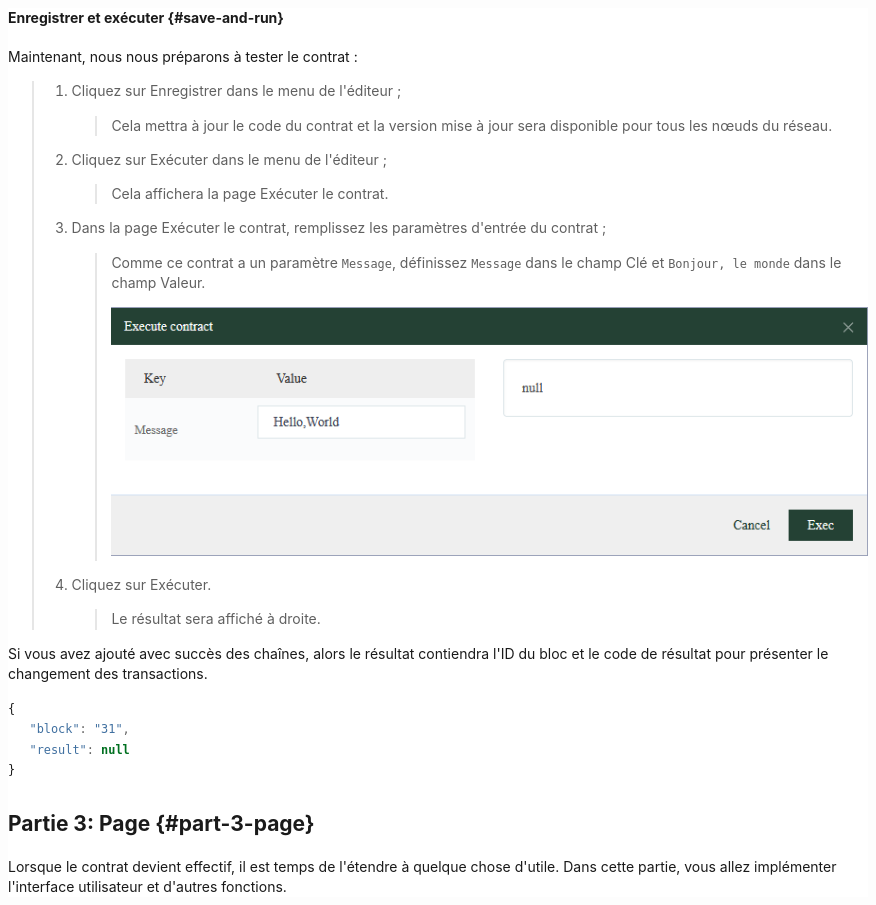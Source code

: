 #### Enregistrer et exécuter {#save-and-run}

Maintenant, nous nous préparons à tester le contrat :

> 1. Cliquez sur Enregistrer dans le menu de l'éditeur ;
>
>    > Cela mettra à jour le code du contrat et la version mise à jour sera
>    > disponible pour tous les nœuds du réseau.
>
> 2. Cliquez sur Exécuter dans le menu de l'éditeur ;
>
>    > Cela affichera la page Exécuter le contrat.
>
> 3. Dans la page Exécuter le contrat, remplissez les paramètres d'entrée du
>    contrat ;
>
>    > Comme ce contrat a un paramètre `Message`, définissez `Message` dans le
>    > champ Clé et `Bonjour, le monde` dans le champ Valeur.
>    >
>    > ![image](/img/app-tut-execute.png)
>
> 4. Cliquez sur Exécuter.
>
>    > Le résultat sera affiché à droite.

Si vous avez ajouté avec succès des chaînes, alors le résultat contiendra l'ID
du bloc et le code de résultat pour présenter le changement des transactions.

```js
{
   "block": "31",
   "result": null
}
```

## Partie 3: Page {#part-3-page}

Lorsque le contrat devient effectif, il est temps de l'étendre à quelque chose
d'utile. Dans cette partie, vous allez implémenter l'interface utilisateur et
d'autres fonctions.
